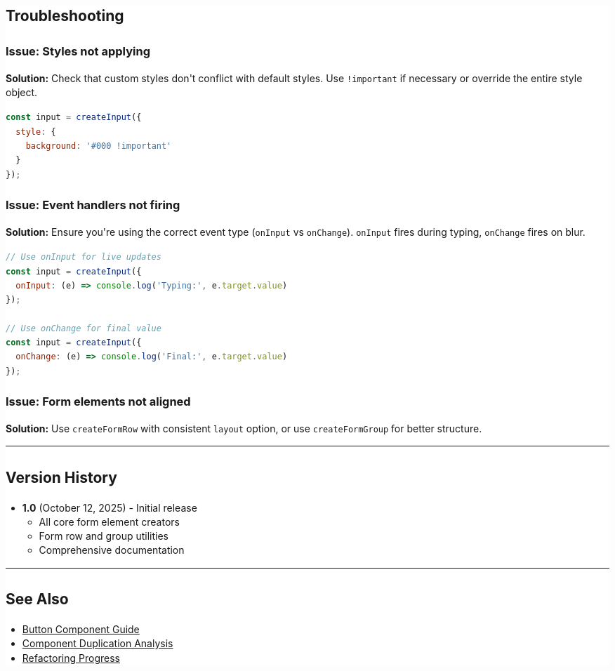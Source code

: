 
## Troubleshooting

### Issue: Styles not applying

**Solution:** Check that custom styles don't conflict with default styles. Use `!important` if necessary or override the entire style object.

```javascript
const input = createInput({
  style: {
    background: '#000 !important'
  }
});
```

### Issue: Event handlers not firing

**Solution:** Ensure you're using the correct event type (`onInput` vs `onChange`). `onInput` fires during typing, `onChange` fires on blur.

```javascript
// Use onInput for live updates
const input = createInput({
  onInput: (e) => console.log('Typing:', e.target.value)
});

// Use onChange for final value
const input = createInput({
  onChange: (e) => console.log('Final:', e.target.value)
});
```

### Issue: Form elements not aligned

**Solution:** Use `createFormRow` with consistent `layout` option, or use `createFormGroup` for better structure.

---

## Version History

- **1.0** (October 12, 2025) - Initial release
  - All core form element creators
  - Form row and group utilities
  - Comprehensive documentation

---

## See Also

- [Button Component Guide](BUTTON_COMPONENT_GUIDE.md)
- [Component Duplication Analysis](COMPONENT_DUPLICATION_ANALYSIS.md)
- [Refactoring Progress](REFACTORING_PROGRESS.md)
